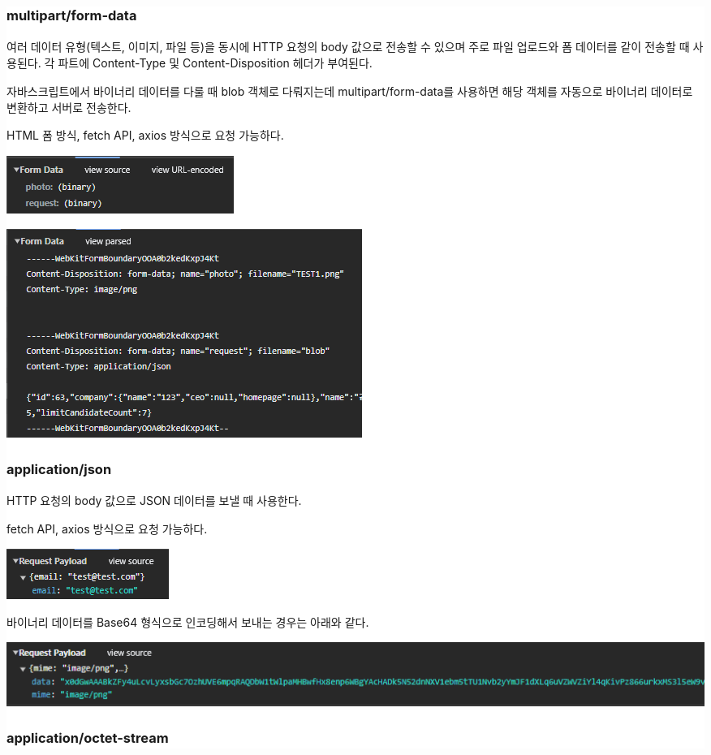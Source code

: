 ### multipart/form-data

여러 데이터 유형(텍스트, 이미지, 파일 등)을 동시에 HTTP 요청의 body 값으로 전송할 수 있으며 주로 파일 업로드와 폼 데이터를 같이 전송할 때 사용된다. 각 파트에 Content-Type 및 Content-Disposition 헤더가 부여된다.

자바스크립트에서 바이너리 데이터를 다룰 때 blob 객체로 다뤄지는데 multipart/form-data를 사용하면 해당 객체를 자동으로 바이너리 데이터로 변환하고 서버로 전송한다.

HTML 폼 방식, fetch API, axios 방식으로 요청 가능하다.

![payload_multipart1](assets/payload_multipart1.png)

![payload_multipart2](assets/payload_multipart2.png)

### application/json

HTTP 요청의 body 값으로 JSON 데이터를 보낼 때 사용한다.

fetch API, axios 방식으로 요청 가능하다.

![payload_json1](assets/payload_json1.png)

바이너리 데이터를 Base64 형식으로 인코딩해서 보내는 경우는 아래와 같다.

![payload_json2](assets/payload_json2.png)

### application/octet-stream

